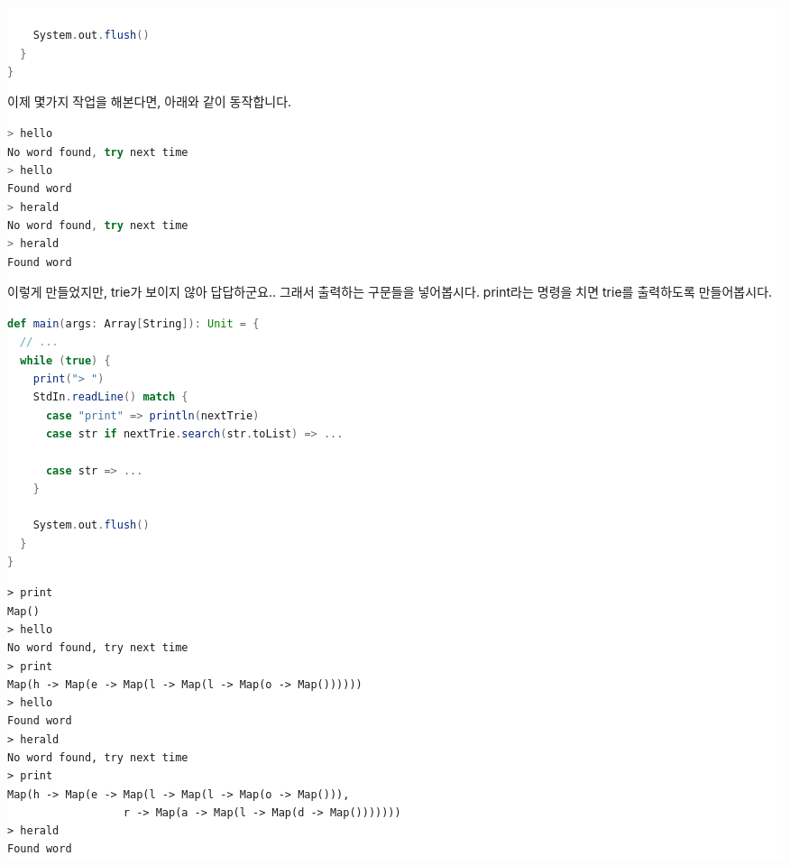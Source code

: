 ```scala
    
    System.out.flush()
  }
}
```

이제 몇가지 작업을 해본다면, 아래와 같이 동작합니다.

```scala
> hello
No word found, try next time
> hello
Found word
> herald
No word found, try next time
> herald
Found word
```

이렇게 만들었지만, trie가 보이지 않아 답답하군요.. 그래서 출력하는 구문들을 넣어봅시다.
print라는 명령을 치면 trie를 출력하도록 만들어봅시다.

```scala
def main(args: Array[String]): Unit = {
  // ...
  while (true) {
    print("> ")
    StdIn.readLine() match {
      case "print" => println(nextTrie)
      case str if nextTrie.search(str.toList) => ...
      
      case str => ...
    }
    
    System.out.flush()
  }
}
```

```
> print
Map()
> hello
No word found, try next time
> print
Map(h -> Map(e -> Map(l -> Map(l -> Map(o -> Map())))))
> hello
Found word
> herald
No word found, try next time
> print
Map(h -> Map(e -> Map(l -> Map(l -> Map(o -> Map())),
                  r -> Map(a -> Map(l -> Map(d -> Map()))))))
> herald
Found word
```
